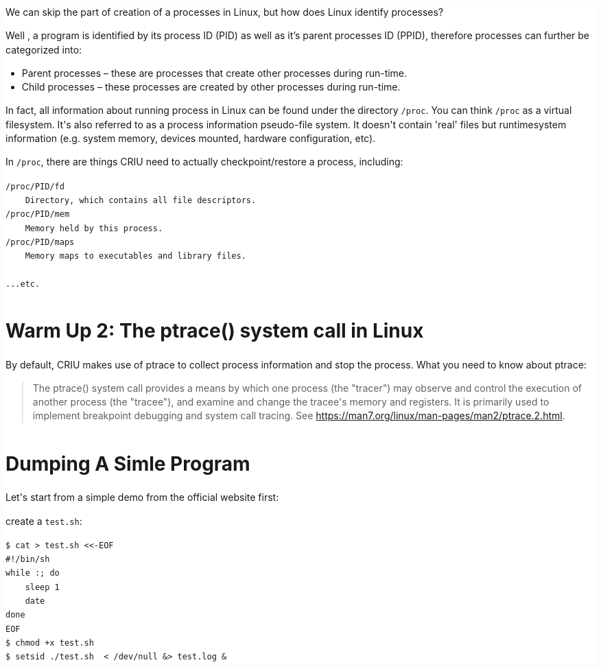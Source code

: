 We can skip the part of creation of a processes in Linux, but how does Linux identify processes? 

Well ,  a program is identified by its process ID (PID) as well as it’s parent processes ID (PPID), therefore processes can further be categorized into:

- Parent processes – these are processes that create other processes during run-time.
- Child processes – these processes are created by other processes during run-time.


In fact, all information about running process in Linux can be found under the directory `/proc`. You can think `/proc` as a virtual filesystem. It's also referred to as a process information pseudo-file system. It doesn't contain 'real' files but runtimesystem information (e.g. system memory, devices mounted, hardware configuration, etc).

In `/proc`, there are things CRIU need to actually checkpoint/restore a process, including:

```
/proc/PID/fd
	Directory, which contains all file descriptors.
/proc/PID/mem
	Memory held by this process.
/proc/PID/maps
	Memory maps to executables and library files.

...etc.	
```



# Warm Up 2:  The ptrace() system call in Linux

By default, CRIU makes use of ptrace to collect process information and stop the process. 
What you need to know about ptrace:

> The ptrace() system call provides a means by which one process (the "tracer") may observe and control the execution of another process (the "tracee"), and examine and change the tracee's memory and registers. It is primarily used to implement breakpoint debugging and system call tracing.
> See https://man7.org/linux/man-pages/man2/ptrace.2.html.

# Dumping A Simle Program

Let's start from a simple demo from the official website first:

create a `test.sh`:

```
$ cat > test.sh <<-EOF
#!/bin/sh
while :; do
    sleep 1
    date
done
EOF
$ chmod +x test.sh
$ setsid ./test.sh  < /dev/null &> test.log &
```
